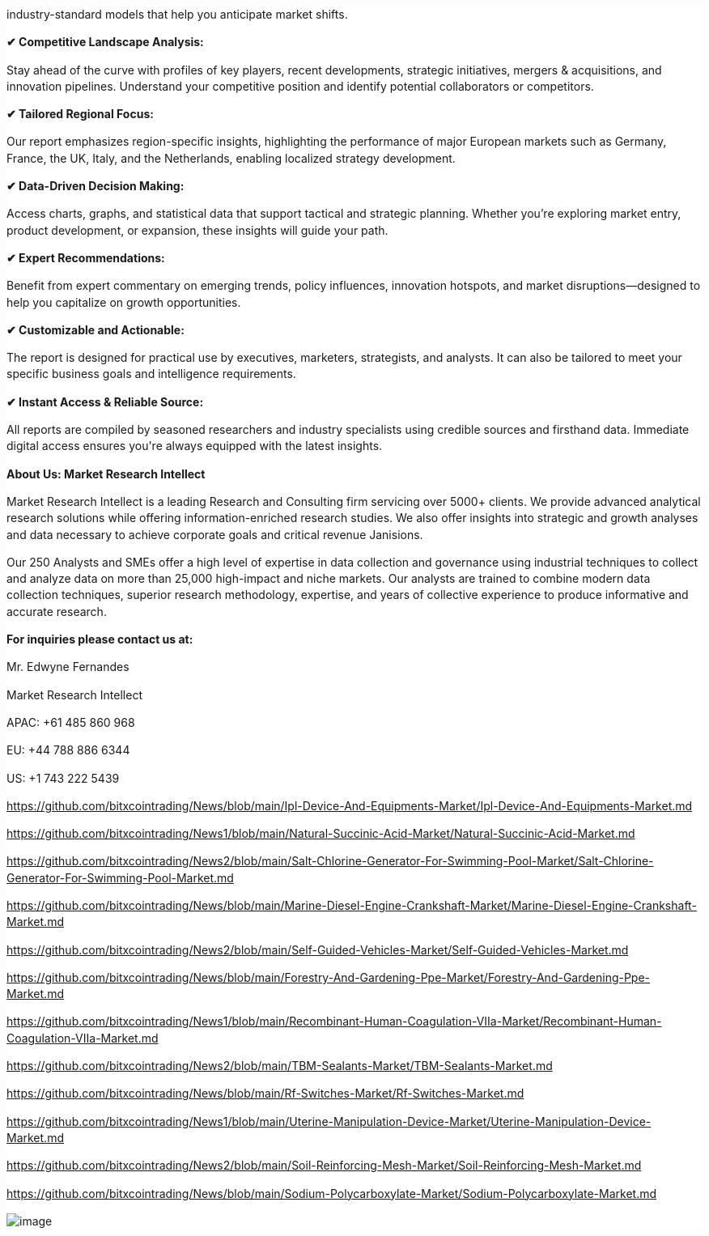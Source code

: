 industry-standard models that help you anticipate market shifts.</p><p><strong>✔ Competitive Landscape Analysis:</strong></p><p>Stay ahead of the curve with profiles of key players, recent developments, strategic initiatives, mergers &amp; acquisitions, and innovation pipelines. Understand your competitive position and identify potential collaborators or competitors.</p><p><strong>✔ Tailored Regional Focus:</strong></p><p>Our report emphasizes region-specific insights, highlighting the performance of major European markets such as Germany, France, the UK, Italy, and the Netherlands, enabling localized strategy development.</p><p><strong>✔ Data-Driven Decision Making:</strong></p><p>Access charts, graphs, and statistical data that support tactical and strategic planning. Whether you&rsquo;re exploring market entry, product development, or expansion, these insights will guide your path.</p><p><strong>✔ Expert Recommendations:</strong></p><p>Benefit from expert commentary on emerging trends, policy influences, innovation hotspots, and market disruptions&mdash;designed to help you capitalize on growth opportunities.</p><p><strong>✔ Customizable and Actionable:</strong></p><p>The report is designed for practical use by executives, marketers, strategists, and analysts. It can also be tailored to meet your specific business goals and intelligence requirements.</p><p><strong>✔ Instant Access &amp; Reliable Source:</strong></p><p>All reports are compiled by seasoned researchers and industry specialists using credible sources and firsthand data. Immediate digital access ensures you're always equipped with the latest insights.</p><p><strong><span class="font-[700]">About Us: Market Research Intellect</span></strong></p><p><span class="">Market Research Intellect is a leading Research and Consulting firm servicing over 5000+ clients. We provide advanced analytical research solutions while offering information-enriched research studies.&nbsp;</span>We also offer insights into strategic and growth analyses and data necessary to achieve corporate goals and critical revenue Janisions.</p><p><span class="">Our 250 Analysts and SMEs offer a high level of expertise in data collection and governance using industrial techniques to collect and analyze data on more than 25,000 high-impact and niche markets. Our analysts are trained to combine modern data collection techniques, superior research methodology, expertise, and years of collective experience to produce informative and accurate research.</span></p><p><strong>For inquiries please contact us at:</strong></p><p>Mr. Edwyne Fernandes</p><p>Market Research Intellect</p><p>APAC: +61 485 860 968</p><p>EU: +44 788 886 6344</p><p>US: +1 743 222 5439</p><p><a href="https://github.com/bitxcointrading/News/blob/main/Ipl-Device-And-Equipments-Market/Ipl-Device-And-Equipments-Market.md">https://github.com/bitxcointrading/News/blob/main/Ipl-Device-And-Equipments-Market/Ipl-Device-And-Equipments-Market.md</a></p><p><a href="https://github.com/bitxcointrading/News1/blob/main/Natural-Succinic-Acid-Market/Natural-Succinic-Acid-Market.md">https://github.com/bitxcointrading/News1/blob/main/Natural-Succinic-Acid-Market/Natural-Succinic-Acid-Market.md</a></p><p><a href="https://github.com/bitxcointrading/News2/blob/main/Salt-Chlorine-Generator-For-Swimming-Pool-Market/Salt-Chlorine-Generator-For-Swimming-Pool-Market.md">https://github.com/bitxcointrading/News2/blob/main/Salt-Chlorine-Generator-For-Swimming-Pool-Market/Salt-Chlorine-Generator-For-Swimming-Pool-Market.md</a></p><p><a href="https://github.com/bitxcointrading/News/blob/main/Marine-Diesel-Engine-Crankshaft-Market/Marine-Diesel-Engine-Crankshaft-Market.md">https://github.com/bitxcointrading/News/blob/main/Marine-Diesel-Engine-Crankshaft-Market/Marine-Diesel-Engine-Crankshaft-Market.md</a></p><p><a href="https://github.com/bitxcointrading/News2/blob/main/Self-Guided-Vehicles-Market/Self-Guided-Vehicles-Market.md">https://github.com/bitxcointrading/News2/blob/main/Self-Guided-Vehicles-Market/Self-Guided-Vehicles-Market.md</a></p><p><a href="https://github.com/bitxcointrading/News/blob/main/Forestry-And-Gardening-Ppe-Market/Forestry-And-Gardening-Ppe-Market.md">https://github.com/bitxcointrading/News/blob/main/Forestry-And-Gardening-Ppe-Market/Forestry-And-Gardening-Ppe-Market.md</a></p><p><a href="https://github.com/bitxcointrading/News1/blob/main/Recombinant-Human-Coagulation-VIIa-Market/Recombinant-Human-Coagulation-VIIa-Market.md">https://github.com/bitxcointrading/News1/blob/main/Recombinant-Human-Coagulation-VIIa-Market/Recombinant-Human-Coagulation-VIIa-Market.md</a></p><p><a href="https://github.com/bitxcointrading/News2/blob/main/TBM-Sealants-Market/TBM-Sealants-Market.md">https://github.com/bitxcointrading/News2/blob/main/TBM-Sealants-Market/TBM-Sealants-Market.md</a></p><p><a href="https://github.com/bitxcointrading/News/blob/main/Rf-Switches-Market/Rf-Switches-Market.md">https://github.com/bitxcointrading/News/blob/main/Rf-Switches-Market/Rf-Switches-Market.md</a></p><p><a href="https://github.com/bitxcointrading/News1/blob/main/Uterine-Manipulation-Device-Market/Uterine-Manipulation-Device-Market.md">https://github.com/bitxcointrading/News1/blob/main/Uterine-Manipulation-Device-Market/Uterine-Manipulation-Device-Market.md</a></p><p><a href="https://github.com/bitxcointrading/News2/blob/main/Soil-Reinforcing-Mesh-Market/Soil-Reinforcing-Mesh-Market.md">https://github.com/bitxcointrading/News2/blob/main/Soil-Reinforcing-Mesh-Market/Soil-Reinforcing-Mesh-Market.md</a></p><p><a href="https://github.com/bitxcointrading/News/blob/main/Sodium-Polycarboxylate-Market/Sodium-Polycarboxylate-Market.md">https://github.com/bitxcointrading/News/blob/main/Sodium-Polycarboxylate-Market/Sodium-Polycarboxylate-Market.md</a></p>
![image](https://github.com/user-attachments/assets/4a117b26-8ad1-4256-8a2f-76eca1e15176)
